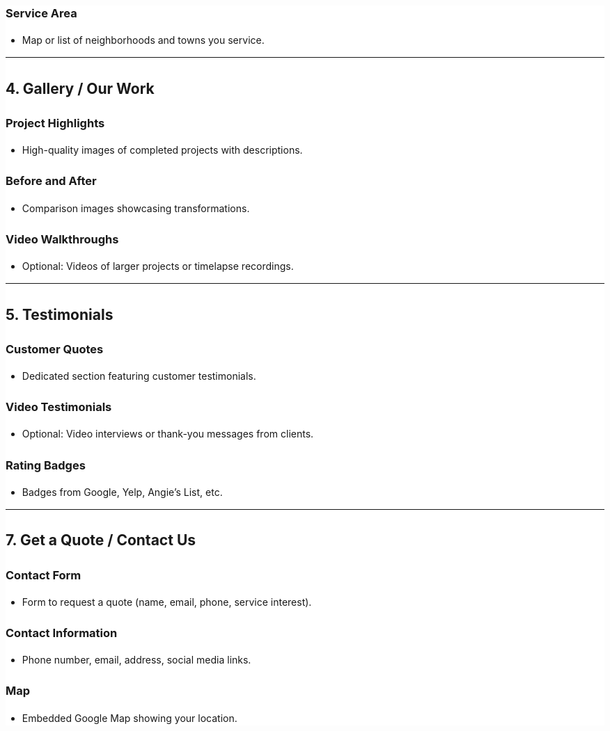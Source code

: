 ### Service Area

- Map or list of neighborhoods and towns you service.

---

## 4. Gallery / Our Work

### Project Highlights

- High-quality images of completed projects with descriptions.

### Before and After

- Comparison images showcasing transformations.

### Video Walkthroughs

- Optional: Videos of larger projects or timelapse recordings.

---

## 5. Testimonials

### Customer Quotes

- Dedicated section featuring customer testimonials.

### Video Testimonials

- Optional: Video interviews or thank-you messages from clients.

### Rating Badges

- Badges from Google, Yelp, Angie’s List, etc.

---

## 7. Get a Quote / Contact Us

### Contact Form

- Form to request a quote (name, email, phone, service interest).

### Contact Information

- Phone number, email, address, social media links.

### Map

- Embedded Google Map showing your location.
